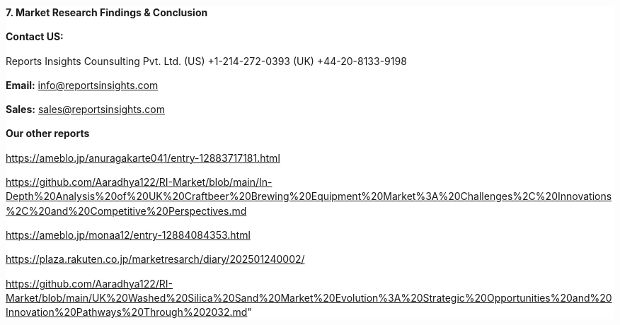 <strong>7. Market Research Findings &amp; Conclusion</strong>

<strong>Contact US:</strong>

Reports Insights Counsulting Pvt. Ltd.
(US) +1-214-272-0393
(UK) +44-20-8133-9198
<p class=""""><b>Email:</b> <a href=mailto:info@reportsinsights.com>info@reportsinsights.com</a></p>
<p class=""""><b>Sales:</b> <a href=mailto:sales@reportsinsights.com>sales@reportsinsights.com</a></p>

<strong>Our other reports</strong>

<a href=https://ameblo.jp/anuragakarte041/entry-12883717181.html>https://ameblo.jp/anuragakarte041/entry-12883717181.html</a>

<a href=https://github.com/Aaradhya122/RI-Market/blob/main/In-Depth%20Analysis%20of%20UK%20Craftbeer%20Brewing%20Equipment%20Market%3A%20Challenges%2C%20Innovations%2C%20and%20Competitive%20Perspectives.md>https://github.com/Aaradhya122/RI-Market/blob/main/In-Depth%20Analysis%20of%20UK%20Craftbeer%20Brewing%20Equipment%20Market%3A%20Challenges%2C%20Innovations%2C%20and%20Competitive%20Perspectives.md</a>

<a href=https://ameblo.jp/monaa12/entry-12884084353.html>https://ameblo.jp/monaa12/entry-12884084353.html</a>

<a href=https://plaza.rakuten.co.jp/marketresarch/diary/202501240002/>https://plaza.rakuten.co.jp/marketresarch/diary/202501240002/</a>

<a href=https://github.com/Aaradhya122/RI-Market/blob/main/UK%20Washed%20Silica%20Sand%20Market%20Evolution%3A%20Strategic%20Opportunities%20and%20Innovation%20Pathways%20Through%202032.md>https://github.com/Aaradhya122/RI-Market/blob/main/UK%20Washed%20Silica%20Sand%20Market%20Evolution%3A%20Strategic%20Opportunities%20and%20Innovation%20Pathways%20Through%202032.md</a>"
